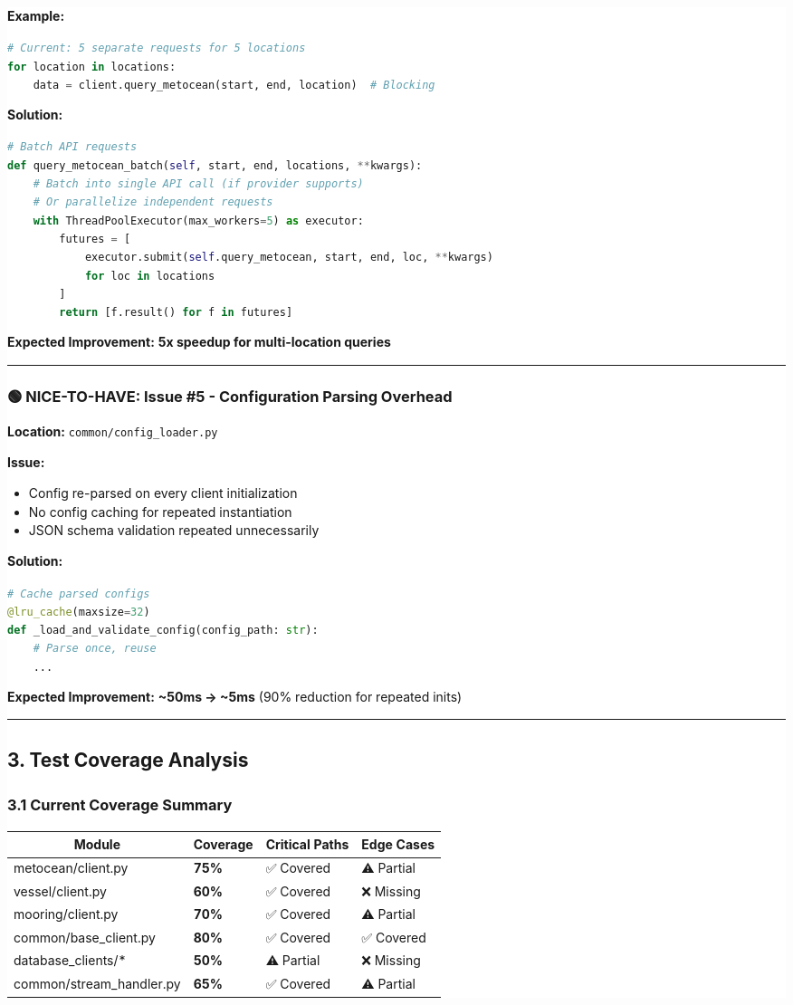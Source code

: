 **Example:**
```python
# Current: 5 separate requests for 5 locations
for location in locations:
    data = client.query_metocean(start, end, location)  # Blocking
```

**Solution:**
```python
# Batch API requests
def query_metocean_batch(self, start, end, locations, **kwargs):
    # Batch into single API call (if provider supports)
    # Or parallelize independent requests
    with ThreadPoolExecutor(max_workers=5) as executor:
        futures = [
            executor.submit(self.query_metocean, start, end, loc, **kwargs)
            for loc in locations
        ]
        return [f.result() for f in futures]
```

**Expected Improvement:** **5x speedup for multi-location queries**

---

### 🟢 NICE-TO-HAVE: Issue #5 - Configuration Parsing Overhead

**Location:** `common/config_loader.py`

**Issue:**
- Config re-parsed on every client initialization
- No config caching for repeated instantiation
- JSON schema validation repeated unnecessarily

**Solution:**
```python
# Cache parsed configs
@lru_cache(maxsize=32)
def _load_and_validate_config(config_path: str):
    # Parse once, reuse
    ...
```

**Expected Improvement:** **~50ms → ~5ms** (90% reduction for repeated inits)

---

## 3. Test Coverage Analysis

### 3.1 Current Coverage Summary

| Module | Coverage | Critical Paths | Edge Cases |
|--------|----------|----------------|------------|
| metocean/client.py | **75%** | ✅ Covered | ⚠️ Partial |
| vessel/client.py | **60%** | ✅ Covered | ❌ Missing |
| mooring/client.py | **70%** | ✅ Covered | ⚠️ Partial |
| common/base_client.py | **80%** | ✅ Covered | ✅ Covered |
| database_clients/* | **50%** | ⚠️ Partial | ❌ Missing |
| common/stream_handler.py | **65%** | ✅ Covered | ⚠️ Partial |
